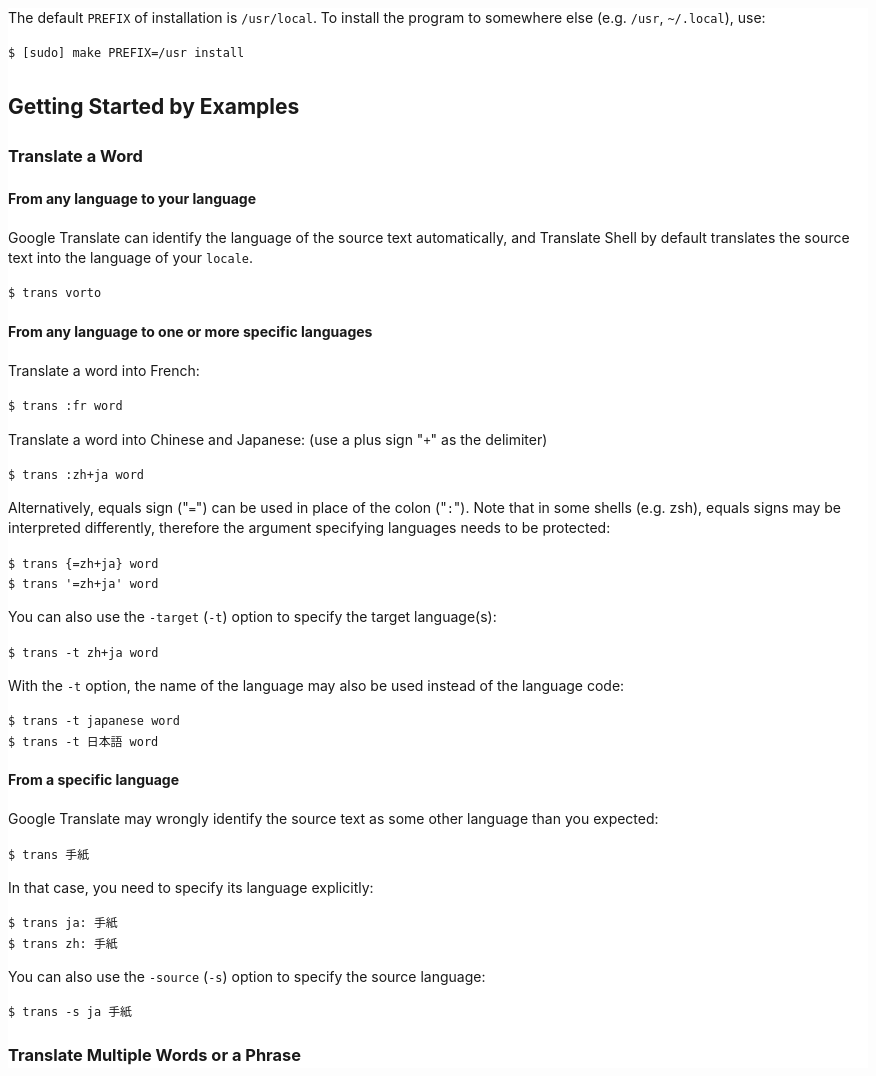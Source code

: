 The default `PREFIX` of installation is `/usr/local`. To install the program to somewhere else (e.g. `/usr`, `~/.local`), use:

    $ [sudo] make PREFIX=/usr install

## Getting Started by Examples

### Translate a Word

#### From any language to your language

Google Translate can identify the language of the source text automatically, and Translate Shell by default translates the source text into the language of your `locale`.

    $ trans vorto

#### From any language to one or more specific languages

Translate a word into French:

    $ trans :fr word

Translate a word into Chinese and Japanese: (use a plus sign "`+`" as the delimiter)

    $ trans :zh+ja word

Alternatively, equals sign ("`=`") can be used in place of the colon ("`:`"). Note that in some shells (e.g. zsh), equals signs may be interpreted differently, therefore the argument specifying languages needs to be protected:

    $ trans {=zh+ja} word
    $ trans '=zh+ja' word

You can also use the `-target` (`-t`) option to specify the target language(s):

    $ trans -t zh+ja word

With the `-t` option, the name of the language may also be used instead of the language code:

    $ trans -t japanese word
    $ trans -t 日本語 word

#### From a specific language

Google Translate may wrongly identify the source text as some other language than you expected:

    $ trans 手紙

In that case, you need to specify its language explicitly:

    $ trans ja: 手紙
    $ trans zh: 手紙

You can also use the `-source` (`-s`) option to specify the source language:

    $ trans -s ja 手紙

### Translate Multiple Words or a Phrase
